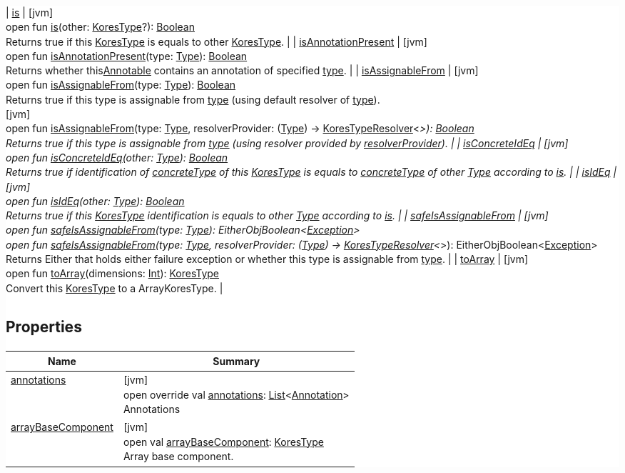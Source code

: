 | [is](../../com.github.jonathanxd.kores.type/-kores-type/is.md) | [jvm]<br>open fun [is](../../com.github.jonathanxd.kores.type/-kores-type/is.md)(other: [KoresType](../../com.github.jonathanxd.kores.type/-kores-type/index.md)?): [Boolean](https://kotlinlang.org/api/latest/jvm/stdlib/kotlin/-boolean/index.html)<br>Returns true if this [KoresType](../../com.github.jonathanxd.kores.type/-kores-type/index.md) is equals to other [KoresType](../../com.github.jonathanxd.kores.type/-kores-type/index.md). |
| [isAnnotationPresent](../-annotable/is-annotation-present.md) | [jvm]<br>open fun [isAnnotationPresent](../-annotable/is-annotation-present.md)(type: [Type](https://docs.oracle.com/javase/8/docs/api/java/lang/reflect/Type.html)): [Boolean](https://kotlinlang.org/api/latest/jvm/stdlib/kotlin/-boolean/index.html)<br>Returns whether this[Annotable](../-annotable/index.md) contains an annotation of specified [type](../-annotable/is-annotation-present.md). |
| [isAssignableFrom](../../com.github.jonathanxd.kores.type/-kores-type/is-assignable-from.md) | [jvm]<br>open fun [isAssignableFrom](../../com.github.jonathanxd.kores.type/-kores-type/is-assignable-from.md)(type: [Type](https://docs.oracle.com/javase/8/docs/api/java/lang/reflect/Type.html)): [Boolean](https://kotlinlang.org/api/latest/jvm/stdlib/kotlin/-boolean/index.html)<br>Returns true if this type is assignable from [type](../../com.github.jonathanxd.kores.type/-kores-type/is-assignable-from.md) (using default resolver of [type](../../com.github.jonathanxd.kores.type/-kores-type/is-assignable-from.md)).<br>[jvm]<br>open fun [isAssignableFrom](../../com.github.jonathanxd.kores.type/-kores-type/is-assignable-from.md)(type: [Type](https://docs.oracle.com/javase/8/docs/api/java/lang/reflect/Type.html), resolverProvider: ([Type](https://docs.oracle.com/javase/8/docs/api/java/lang/reflect/Type.html)) -> [KoresTypeResolver](../../com.github.jonathanxd.kores.type/-kores-type-resolver/index.md)<*>): [Boolean](https://kotlinlang.org/api/latest/jvm/stdlib/kotlin/-boolean/index.html)<br>Returns true if this type is assignable from [type](../../com.github.jonathanxd.kores.type/-kores-type/is-assignable-from.md) (using resolver provided by [resolverProvider](../../com.github.jonathanxd.kores.type/-kores-type/is-assignable-from.md)). |
| [isConcreteIdEq](../../com.github.jonathanxd.kores.type/-kores-type/is-concrete-id-eq.md) | [jvm]<br>open fun [isConcreteIdEq](../../com.github.jonathanxd.kores.type/-kores-type/is-concrete-id-eq.md)(other: [Type](https://docs.oracle.com/javase/8/docs/api/java/lang/reflect/Type.html)): [Boolean](https://kotlinlang.org/api/latest/jvm/stdlib/kotlin/-boolean/index.html)<br>Returns true if identification of [concreteType](../../com.github.jonathanxd.kores.type/concrete-type.md) of this [KoresType](../../com.github.jonathanxd.kores.type/-kores-type/index.md) is equals to [concreteType](../../com.github.jonathanxd.kores.type/concrete-type.md) of other [Type](https://docs.oracle.com/javase/8/docs/api/java/lang/reflect/Type.html) according to [is](../../com.github.jonathanxd.kores.type/-kores-type/is.md). |
| [isIdEq](../../com.github.jonathanxd.kores.type/-kores-type/is-id-eq.md) | [jvm]<br>open fun [isIdEq](../../com.github.jonathanxd.kores.type/-kores-type/is-id-eq.md)(other: [Type](https://docs.oracle.com/javase/8/docs/api/java/lang/reflect/Type.html)): [Boolean](https://kotlinlang.org/api/latest/jvm/stdlib/kotlin/-boolean/index.html)<br>Returns true if this [KoresType](../../com.github.jonathanxd.kores.type/-kores-type/index.md) identification is equals to other [Type](https://docs.oracle.com/javase/8/docs/api/java/lang/reflect/Type.html) according to [is](../../com.github.jonathanxd.kores.type/-kores-type/is.md). |
| [safeIsAssignableFrom](../../com.github.jonathanxd.kores.type/-kores-type/safe-is-assignable-from.md) | [jvm]<br>open fun [safeIsAssignableFrom](../../com.github.jonathanxd.kores.type/-kores-type/safe-is-assignable-from.md)(type: [Type](https://docs.oracle.com/javase/8/docs/api/java/lang/reflect/Type.html)): EitherObjBoolean<[Exception](https://kotlinlang.org/api/latest/jvm/stdlib/kotlin/-exception/index.html)><br>open fun [safeIsAssignableFrom](../../com.github.jonathanxd.kores.type/-kores-type/safe-is-assignable-from.md)(type: [Type](https://docs.oracle.com/javase/8/docs/api/java/lang/reflect/Type.html), resolverProvider: ([Type](https://docs.oracle.com/javase/8/docs/api/java/lang/reflect/Type.html)) -> [KoresTypeResolver](../../com.github.jonathanxd.kores.type/-kores-type-resolver/index.md)<*>): EitherObjBoolean<[Exception](https://kotlinlang.org/api/latest/jvm/stdlib/kotlin/-exception/index.html)><br>Returns Either that holds either failure exception or whether this type is assignable from [type](../../com.github.jonathanxd.kores.type/-kores-type/safe-is-assignable-from.md). |
| [toArray](../../com.github.jonathanxd.kores.type/-kores-type/to-array.md) | [jvm]<br>open fun [toArray](../../com.github.jonathanxd.kores.type/-kores-type/to-array.md)(dimensions: [Int](https://kotlinlang.org/api/latest/jvm/stdlib/kotlin/-int/index.html)): [KoresType](../../com.github.jonathanxd.kores.type/-kores-type/index.md)<br>Convert this [KoresType](../../com.github.jonathanxd.kores.type/-kores-type/index.md) to a ArrayKoresType. |

## Properties

| Name | Summary |
|---|---|
| [annotations](annotations.md) | [jvm]<br>open override val [annotations](annotations.md): [List](https://kotlinlang.org/api/latest/jvm/stdlib/kotlin.collections/-list/index.html)<[Annotation](../-annotation/index.md)><br>Annotations |
| [arrayBaseComponent](index.md#1655983997%2FProperties%2F-1216412040) | [jvm]<br>open val [arrayBaseComponent](index.md#1655983997%2FProperties%2F-1216412040): [KoresType](../../com.github.jonathanxd.kores.type/-kores-type/index.md)<br>Array base component. |